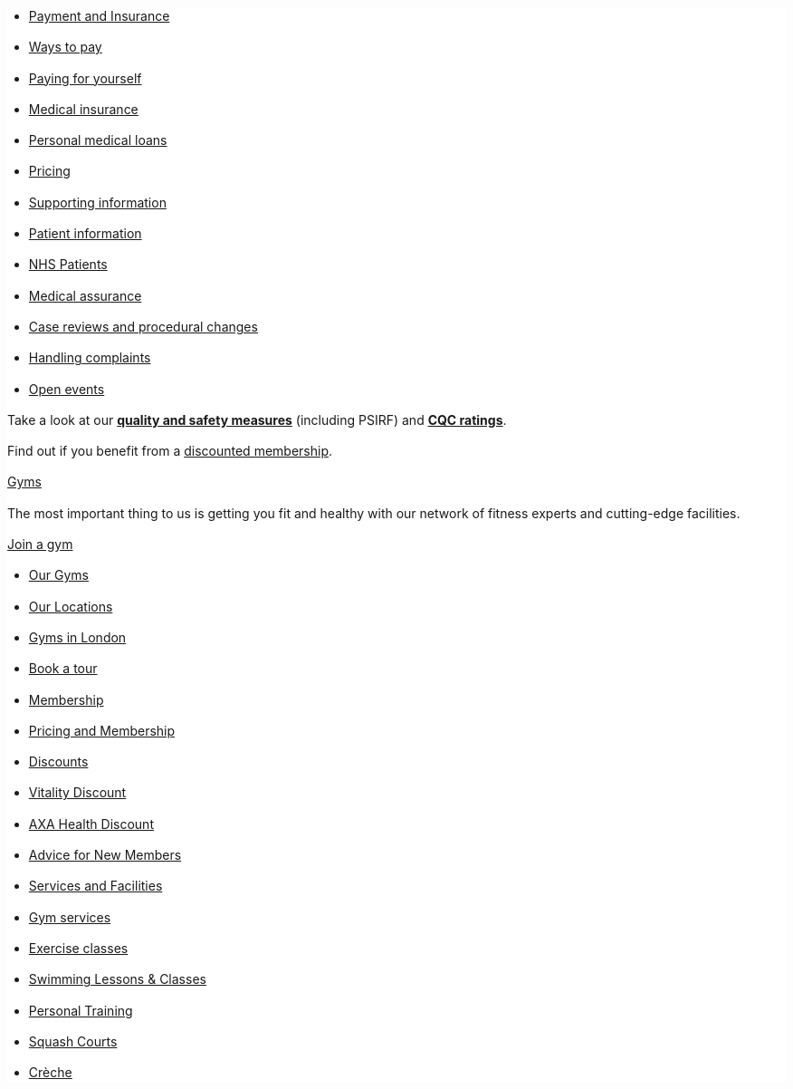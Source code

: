 *   [Payment and Insurance](https://www.nuffieldhealth.com/#!)
*   [Ways to pay](https://www.nuffieldhealth.com/hospitals/paying-for-healthcare-treatment)
*   [Paying for yourself](https://www.nuffieldhealth.com/hospitals/self-pay)
*   [Medical insurance](https://www.nuffieldhealth.com/hospitals/paying-for-healthcare-treatment/medical-insurance)
*   [Personal medical loans](https://www.nuffieldhealth.com/hospitals/paying-for-healthcare-treatment/personal-medical-loans)
*   [Pricing](https://www.nuffieldhealth.com/hospitals/pricing)

*   [Supporting information](https://www.nuffieldhealth.com/#!)
*   [Patient information](https://www.nuffieldhealth.com/hospitals/patient-information)
*   [NHS Patients](https://www.nuffieldhealth.com/hospitals/nhs-patients)
*   [Medical assurance](https://www.nuffieldhealth.com/about-us/our-quality-and-safety/medical-assurance)
*   [Case reviews and procedural changes](https://www.nuffieldhealth.com/about-us/our-quality-and-safety/patient-notifications)
*   [Handling complaints](https://www.nuffieldhealth.com/contact-us/complaints-procedure)
*   [Open events](https://www.nuffieldhealth.com/hospitals/events)

Take a look at our [**quality and safety measures**](https://www.nuffieldhealth.com/about-us/our-quality-and-safety "Link: null") (including PSIRF) and [**CQC ratings**](https://www.nuffieldhealth.com/about-us/our-quality-and-safety/hospital-ratings "Link: /about-us/our-quality-and-safety/hospital-ratings").

[](https://www.nuffieldhealth.com/gyms)

Find out if you benefit from a [discounted membership](https://www.nuffieldhealth.com/gyms/membership#discount "Link: null").

[Gyms](https://www.nuffieldhealth.com/gyms)

The most important thing to us is getting you fit and healthy with our network of fitness experts and cutting-edge facilities.

[Join a gym](https://www.nuffieldhealth.com/gyms)

*   [Our Gyms](https://www.nuffieldhealth.com/#!)
*   [Our Locations](https://www.nuffieldhealth.com/gyms)
*   [Gyms in London](https://www.nuffieldhealth.com/gyms/gyms-in-london)
*   [Book a tour](https://www.nuffieldhealth.com/campaigns/gyms/book-your-gym-tour)

*   [Membership](https://www.nuffieldhealth.com/#!)
*   [Pricing and Membership](https://www.nuffieldhealth.com/gyms/membership)
*   [Discounts](https://www.nuffieldhealth.com/gyms/membership#discount)
*   [Vitality Discount](https://www.nuffieldhealth.com/gyms/services/vitality-membership)
*   [AXA Health Discount](https://www.nuffieldhealth.com/axahealth/offer)
*   [Advice for New Members](https://www.nuffieldhealth.com/gyms/new-member-advice-hub)

*   [Services and Facilities](https://www.nuffieldhealth.com/#!)
*   [Gym services](https://www.nuffieldhealth.com/gyms/services)
*   [Exercise classes](https://www.nuffieldhealth.com/gyms/classes)
*   [Swimming Lessons & Classes](https://www.nuffieldhealth.com/gyms/services/swimming-lessons)
*   [Personal Training](https://www.nuffieldhealth.com/gyms/services/personal-training)
*   [Squash Courts](https://www.nuffieldhealth.com/gyms/services/squash-courts)
*   [Crèche](https://www.nuffieldhealth.com/gyms/services/childrens-creche-and-junior-programme)
